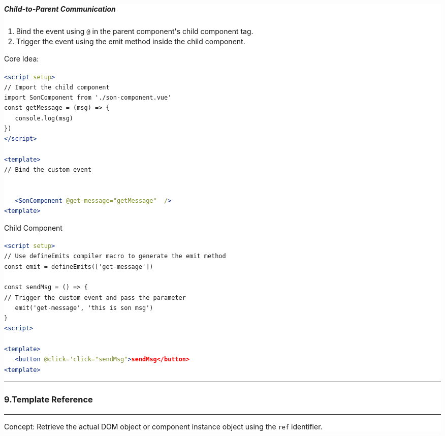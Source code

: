 ##### Child-to-Parent Communication

1. Bind the event using `@` in the parent component's child component tag.
2. Trigger the event using the emit method inside the child component.

Core Idea:

```apache
<script setup>
// Import the child component
import SonComponent from './son-component.vue'
const getMessage = (msg) => {
   console.log(msg)
})
</script>

<template>
// Bind the custom event


   <SonComponent @get-message="getMessage"  />
<template>
```

Child Component

```apache
<script setup>
// Use defineEmits compiler macro to generate the emit method
const emit = defineEmits(['get-message'])

const sendMsg = () => {
// Trigger the custom event and pass the parameter
   emit('get-message', 'this is son msg')
}
<script>

<template>
   <button @click='click="sendMsg">sendMsg</button>
<template>
```

---









### 9.Template Reference

---



Concept: Retrieve the actual DOM object or component instance object using the `ref` identifier.
